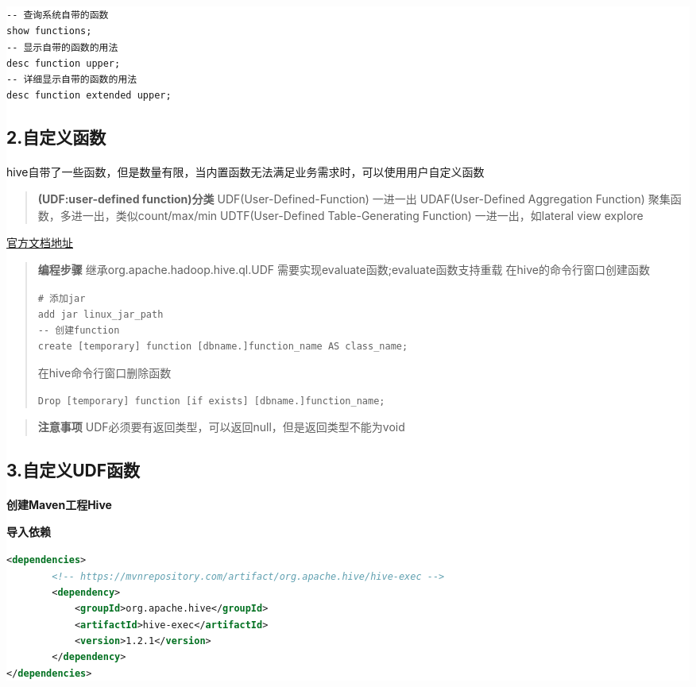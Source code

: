 ```mysql
-- 查询系统自带的函数
show functions;
-- 显示自带的函数的用法
desc function upper;
-- 详细显示自带的函数的用法
desc function extended upper;
```

## 2.自定义函数

hive自带了一些函数，但是数量有限，当内置函数无法满足业务需求时，可以使用用户自定义函数

> **(UDF:user-defined function)分类**
> UDF(User-Defined-Function) 一进一出
> UDAF(User-Defined Aggregation Function) 聚集函数，多进一出，类似count/max/min
> UDTF(User-Defined Table-Generating Function) 一进一出，如lateral view explore

[官方文档地址](https://cwiki.apache.org/confluence/display/Hive/HivePlugins)

> **编程步骤**
> 继承org.apache.hadoop.hive.ql.UDF
> 需要实现evaluate函数;evaluate函数支持重载
> 在hive的命令行窗口创建函数
>
> ```mysql
> # 添加jar
> add jar linux_jar_path
> -- 创建function
> create [temporary] function [dbname.]function_name AS class_name;
> ```
>
> 在hive命令行窗口删除函数
>
> ```mysql
> Drop [temporary] function [if exists] [dbname.]function_name;
> ```

> **注意事项**
> UDF必须要有返回类型，可以返回null，但是返回类型不能为void

## 3.自定义UDF函数

**创建Maven工程Hive**

**导入依赖**

```xml
<dependencies>
		<!-- https://mvnrepository.com/artifact/org.apache.hive/hive-exec -->
		<dependency>
			<groupId>org.apache.hive</groupId>
			<artifactId>hive-exec</artifactId>
			<version>1.2.1</version>
		</dependency>
</dependencies>
```
